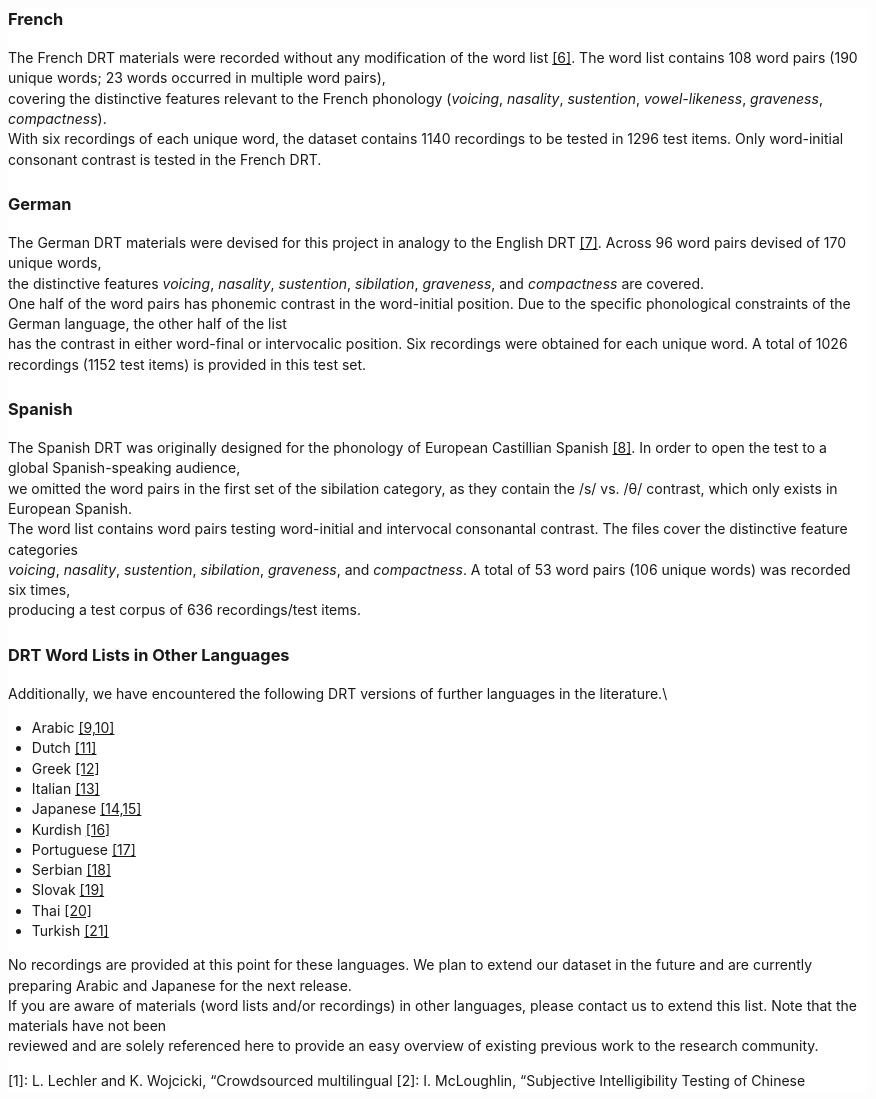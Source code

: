 ### French
The French DRT materials were recorded without any modification of the word list [[6]](#bibliography). The word list contains 108 word pairs (190 unique words; 23 words occurred in multiple word pairs),\
covering the distinctive features relevant to the French phonology (_voicing_, _nasality_, _sustention_, _vowel-likeness_, _graveness_, _compactness_).\
With six recordings of each unique word, the dataset contains 1140 recordings to be tested in 1296 test items. Only word-initial consonant contrast is tested in the French DRT.

### German
The German DRT materials were devised for this project in analogy to the English DRT [[7]](#bibliography). Across 96 word pairs devised of 170 unique words,\
the distinctive features _voicing_, _nasality_, _sustention_, _sibilation_, _graveness_, and _compactness_ are covered.\
One half of the word pairs has phonemic contrast in the word-initial position. Due to the specific phonological constraints of the German language, the other half of the list\
has the contrast in either word-final or intervocalic position. Six recordings were obtained for each unique word. A total of 1026 recordings (1152 test items) is provided in this test set.

### Spanish
The Spanish DRT was originally designed for the phonology of European Castillian Spanish [[8]](#bibliography). In order to open the test to a global Spanish-speaking audience,\
we omitted the word pairs in the first set of the sibilation category, as they contain the /s/ vs. /&theta;/ contrast, which only exists in European Spanish.\
The word list contains word pairs testing word-initial and intervocal consonantal contrast. The files cover the distinctive feature categories\
_voicing_, _nasality_, _sustention_, _sibilation_, _graveness_, and _compactness_. A total of 53 word pairs (106 unique words) was recorded six times,\
producing a test corpus of 636 recordings/test items.

### DRT Word Lists in Other Languages

Additionally, we have encountered the following DRT versions of further languages in the literature.\

- Arabic [[9,10]](#bibliography)
- Dutch [[11]](#bibliography)
- Greek [[12]](#bibliography)
- Italian [[13]](#bibliography)
- Japanese [[14,15]](#bibliography)
- Kurdish [[16]](#bibliography)
- Portuguese [[17]](#bibliography)
- Serbian [[18]](#bibliography)
- Slovak [[19]](#bibliography)
- Thai [[20]](#bibliography)
- Turkish [[21]](#bibliography)

No recordings are provided at this point for these languages. We plan to extend our dataset in the future and are currently preparing Arabic and Japanese for the next release.\
If you are aware of materials (word lists and/or recordings) in other languages, please contact us to extend this list. Note that the materials have not been\
reviewed and are solely referenced here to provide an easy overview of existing previous work to the research community.


[1]: L. Lechler and K. Wojcicki, “Crowdsourced multilingual
[2]: I. McLoughlin, “Subjective Intelligibility Testing of Chinese